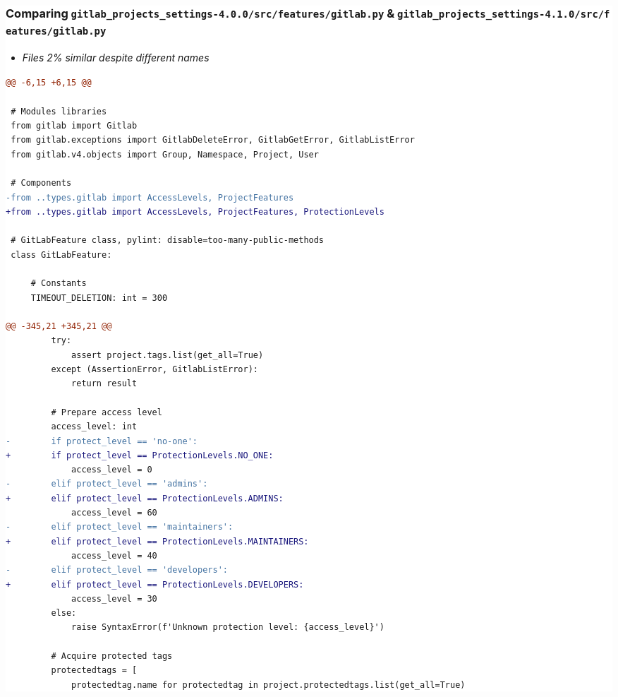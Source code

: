 ### Comparing `gitlab_projects_settings-4.0.0/src/features/gitlab.py` & `gitlab_projects_settings-4.1.0/src/features/gitlab.py`

 * *Files 2% similar despite different names*

```diff
@@ -6,15 +6,15 @@
 
 # Modules libraries
 from gitlab import Gitlab
 from gitlab.exceptions import GitlabDeleteError, GitlabGetError, GitlabListError
 from gitlab.v4.objects import Group, Namespace, Project, User
 
 # Components
-from ..types.gitlab import AccessLevels, ProjectFeatures
+from ..types.gitlab import AccessLevels, ProjectFeatures, ProtectionLevels
 
 # GitLabFeature class, pylint: disable=too-many-public-methods
 class GitLabFeature:
 
     # Constants
     TIMEOUT_DELETION: int = 300
 
@@ -345,21 +345,21 @@
         try:
             assert project.tags.list(get_all=True)
         except (AssertionError, GitlabListError):
             return result
 
         # Prepare access level
         access_level: int
-        if protect_level == 'no-one':
+        if protect_level == ProtectionLevels.NO_ONE:
             access_level = 0
-        elif protect_level == 'admins':
+        elif protect_level == ProtectionLevels.ADMINS:
             access_level = 60
-        elif protect_level == 'maintainers':
+        elif protect_level == ProtectionLevels.MAINTAINERS:
             access_level = 40
-        elif protect_level == 'developers':
+        elif protect_level == ProtectionLevels.DEVELOPERS:
             access_level = 30
         else:
             raise SyntaxError(f'Unknown protection level: {access_level}')
 
         # Acquire protected tags
         protectedtags = [
             protectedtag.name for protectedtag in project.protectedtags.list(get_all=True)
```
